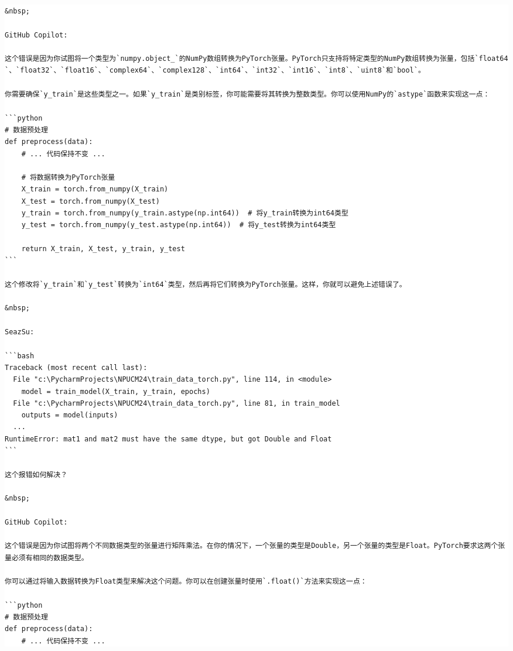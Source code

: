     &nbsp;
    
    GitHub Copilot:
    
    这个错误是因为你试图将一个类型为`numpy.object_`的NumPy数组转换为PyTorch张量。PyTorch只支持将特定类型的NumPy数组转换为张量，包括`float64`、`float32`、`float16`、`complex64`、`complex128`、`int64`、`int32`、`int16`、`int8`、`uint8`和`bool`。
    
    你需要确保`y_train`是这些类型之一。如果`y_train`是类别标签，你可能需要将其转换为整数类型。你可以使用NumPy的`astype`函数来实现这一点：
    
    ```python
    # 数据预处理
    def preprocess(data):
        # ... 代码保持不变 ...
    
        # 将数据转换为PyTorch张量
        X_train = torch.from_numpy(X_train)
        X_test = torch.from_numpy(X_test)
        y_train = torch.from_numpy(y_train.astype(np.int64))  # 将y_train转换为int64类型
        y_test = torch.from_numpy(y_test.astype(np.int64))  # 将y_test转换为int64类型
    
        return X_train, X_test, y_train, y_test
    ```
    
    这个修改将`y_train`和`y_test`转换为`int64`类型，然后再将它们转换为PyTorch张量。这样，你就可以避免上述错误了。
    
    &nbsp;
    
    SeazSu:
    
    ```bash
    Traceback (most recent call last):
      File "c:\PycharmProjects\NPUCM24\train_data_torch.py", line 114, in <module>
        model = train_model(X_train, y_train, epochs)
      File "c:\PycharmProjects\NPUCM24\train_data_torch.py", line 81, in train_model
        outputs = model(inputs)
      ...
    RuntimeError: mat1 and mat2 must have the same dtype, but got Double and Float
    ```
    
    这个报错如何解决？
    
    &nbsp;
    
    GitHub Copilot:
    
    这个错误是因为你试图将两个不同数据类型的张量进行矩阵乘法。在你的情况下，一个张量的类型是Double，另一个张量的类型是Float。PyTorch要求这两个张量必须有相同的数据类型。
    
    你可以通过将输入数据转换为Float类型来解决这个问题。你可以在创建张量时使用`.float()`方法来实现这一点：
    
    ```python
    # 数据预处理
    def preprocess(data):
        # ... 代码保持不变 ...
    